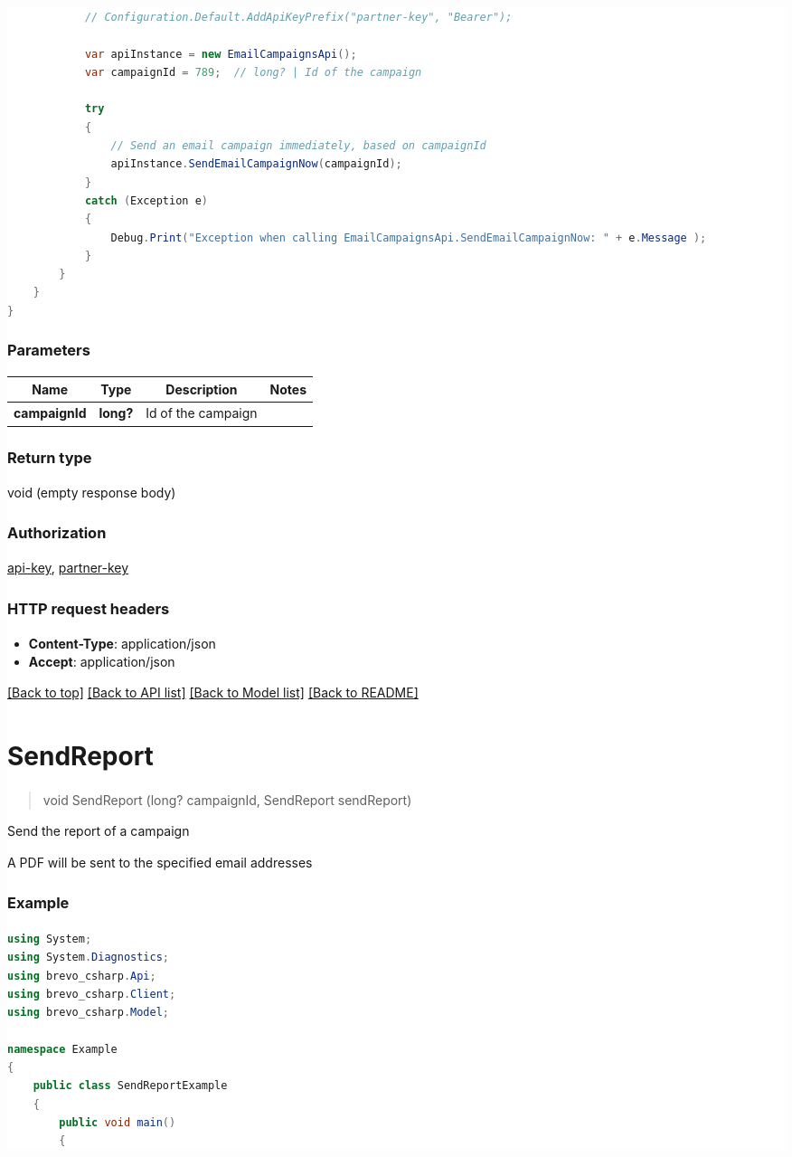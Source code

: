 ```csharp
            // Configuration.Default.AddApiKeyPrefix("partner-key", "Bearer");

            var apiInstance = new EmailCampaignsApi();
            var campaignId = 789;  // long? | Id of the campaign

            try
            {
                // Send an email campaign immediately, based on campaignId
                apiInstance.SendEmailCampaignNow(campaignId);
            }
            catch (Exception e)
            {
                Debug.Print("Exception when calling EmailCampaignsApi.SendEmailCampaignNow: " + e.Message );
            }
        }
    }
}
```

### Parameters

Name | Type | Description  | Notes
------------- | ------------- | ------------- | -------------
 **campaignId** | **long?**| Id of the campaign | 

### Return type

void (empty response body)

### Authorization

[api-key](../README.md#api-key), [partner-key](../README.md#partner-key)

### HTTP request headers

 - **Content-Type**: application/json
 - **Accept**: application/json

[[Back to top]](#) [[Back to API list]](../README.md#documentation-for-api-endpoints) [[Back to Model list]](../README.md#documentation-for-models) [[Back to README]](../README.md)

<a name="sendreport"></a>
# **SendReport**
> void SendReport (long? campaignId, SendReport sendReport)

Send the report of a campaign

A PDF will be sent to the specified email addresses

### Example
```csharp
using System;
using System.Diagnostics;
using brevo_csharp.Api;
using brevo_csharp.Client;
using brevo_csharp.Model;

namespace Example
{
    public class SendReportExample
    {
        public void main()
        {
```